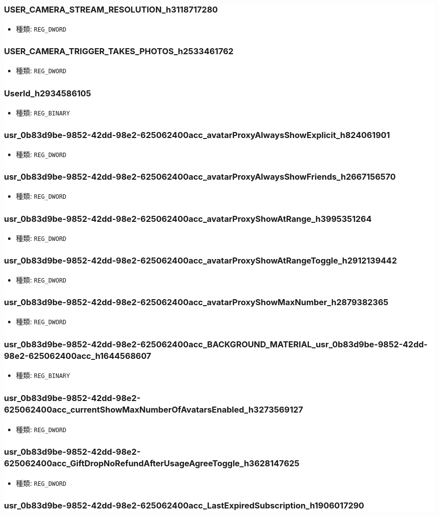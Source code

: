 ### USER_CAMERA_STREAM_RESOLUTION_h3118717280

- 種類: `REG_DWORD`

### USER_CAMERA_TRIGGER_TAKES_PHOTOS_h2533461762

- 種類: `REG_DWORD`

### UserId_h2934586105

- 種類: `REG_BINARY`

### usr_0b83d9be-9852-42dd-98e2-625062400acc_avatarProxyAlwaysShowExplicit_h824061901

- 種類: `REG_DWORD`

### usr_0b83d9be-9852-42dd-98e2-625062400acc_avatarProxyAlwaysShowFriends_h2667156570

- 種類: `REG_DWORD`

### usr_0b83d9be-9852-42dd-98e2-625062400acc_avatarProxyShowAtRange_h3995351264

- 種類: `REG_DWORD`

### usr_0b83d9be-9852-42dd-98e2-625062400acc_avatarProxyShowAtRangeToggle_h2912139442

- 種類: `REG_DWORD`

### usr_0b83d9be-9852-42dd-98e2-625062400acc_avatarProxyShowMaxNumber_h2879382365

- 種類: `REG_DWORD`

### usr_0b83d9be-9852-42dd-98e2-625062400acc_BACKGROUND_MATERIAL_usr_0b83d9be-9852-42dd-98e2-625062400acc_h1644568607

- 種類: `REG_BINARY`

### usr_0b83d9be-9852-42dd-98e2-625062400acc_currentShowMaxNumberOfAvatarsEnabled_h3273569127

- 種類: `REG_DWORD`

### usr_0b83d9be-9852-42dd-98e2-625062400acc_GiftDropNoRefundAfterUsageAgreeToggle_h3628147625

- 種類: `REG_DWORD`

### usr_0b83d9be-9852-42dd-98e2-625062400acc_LastExpiredSubscription_h1906017290
